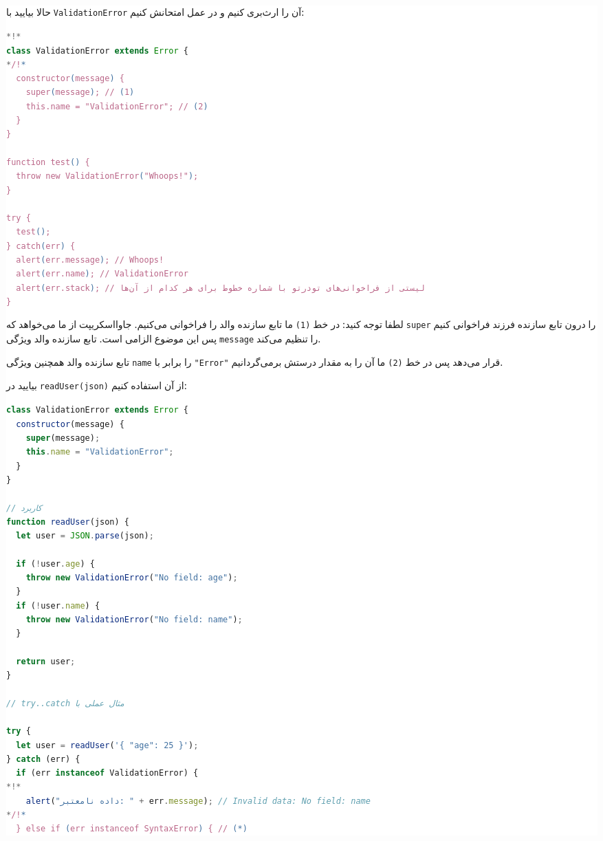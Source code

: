 حالا بیایید با `ValidationError` آن را ارث‌بری کنیم و در عمل امتحانش کنیم:

```js run untrusted
*!*
class ValidationError extends Error {
*/!*
  constructor(message) {
    super(message); // (1)
    this.name = "ValidationError"; // (2)
  }
}

function test() {
  throw new ValidationError("Whoops!");
}

try {
  test();
} catch(err) {
  alert(err.message); // Whoops!
  alert(err.name); // ValidationError
  alert(err.stack); // لیستی از فراخوانی‌های تودرتو با شماره خطوط برای هر کدام از آن‌ها
}
```

لطفا توجه کنید: در خط `(1)` ما تابع سازنده والد را فراخوانی می‌کنیم. جاوااسکریپت از ما می‌خواهد که `super` را درون تابع سازنده فرزند فراخوانی کنیم پس این موضوع الزامی است. تابع سازنده والد ویژگی `message` را تنظیم می‌کند.

تابع سازنده والد همچنین ویژگی `name` را برابر با `"Error"` قرار می‌دهد پس در خط `(2)` ما آن را به مقدار درستش برمی‌گردانیم.

بیایید در `readUser(json)` از آن استفاده کنیم:

```js run
class ValidationError extends Error {
  constructor(message) {
    super(message);
    this.name = "ValidationError";
  }
}

// کاربرد
function readUser(json) {
  let user = JSON.parse(json);

  if (!user.age) {
    throw new ValidationError("No field: age");
  }
  if (!user.name) {
    throw new ValidationError("No field: name");
  }

  return user;
}

// try..catch مثال عملی با

try {
  let user = readUser('{ "age": 25 }');
} catch (err) {
  if (err instanceof ValidationError) {
*!*
    alert("داده نامعتبر: " + err.message); // Invalid data: No field: name
*/!*
  } else if (err instanceof SyntaxError) { // (*)
```
